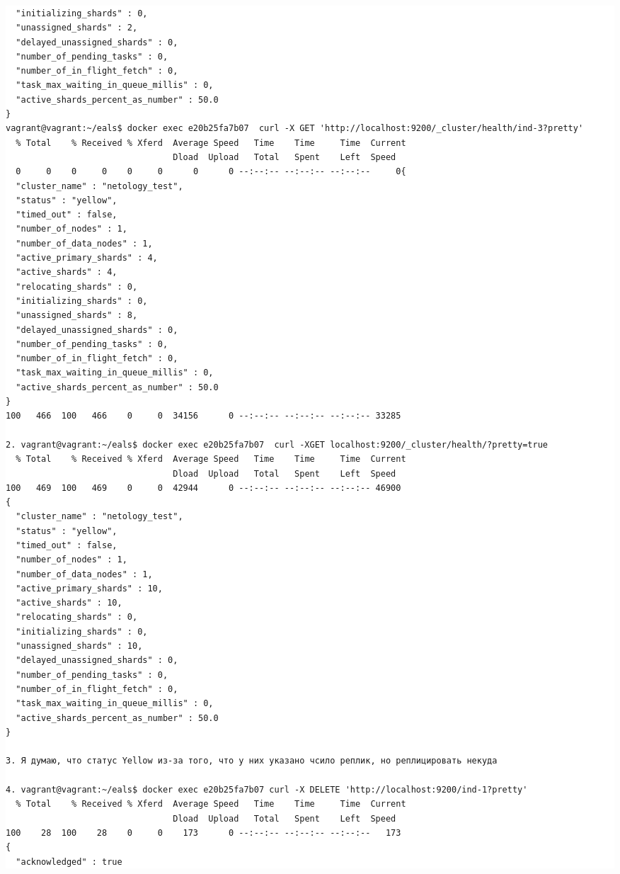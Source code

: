 ```
  "initializing_shards" : 0,
  "unassigned_shards" : 2,
  "delayed_unassigned_shards" : 0,
  "number_of_pending_tasks" : 0,
  "number_of_in_flight_fetch" : 0,
  "task_max_waiting_in_queue_millis" : 0,
  "active_shards_percent_as_number" : 50.0
}
vagrant@vagrant:~/eals$ docker exec e20b25fa7b07  curl -X GET 'http://localhost:9200/_cluster/health/ind-3?pretty'
  % Total    % Received % Xferd  Average Speed   Time    Time     Time  Current
                                 Dload  Upload   Total   Spent    Left  Speed
  0     0    0     0    0     0      0      0 --:--:-- --:--:-- --:--:--     0{
  "cluster_name" : "netology_test",
  "status" : "yellow",
  "timed_out" : false,
  "number_of_nodes" : 1,
  "number_of_data_nodes" : 1,
  "active_primary_shards" : 4,
  "active_shards" : 4,
  "relocating_shards" : 0,
  "initializing_shards" : 0,
  "unassigned_shards" : 8,
  "delayed_unassigned_shards" : 0,
  "number_of_pending_tasks" : 0,
  "number_of_in_flight_fetch" : 0,
  "task_max_waiting_in_queue_millis" : 0,
  "active_shards_percent_as_number" : 50.0
}
100   466  100   466    0     0  34156      0 --:--:-- --:--:-- --:--:-- 33285

2. vagrant@vagrant:~/eals$ docker exec e20b25fa7b07  curl -XGET localhost:9200/_cluster/health/?pretty=true
  % Total    % Received % Xferd  Average Speed   Time    Time     Time  Current
                                 Dload  Upload   Total   Spent    Left  Speed
100   469  100   469    0     0  42944      0 --:--:-- --:--:-- --:--:-- 46900
{
  "cluster_name" : "netology_test",
  "status" : "yellow",
  "timed_out" : false,
  "number_of_nodes" : 1,
  "number_of_data_nodes" : 1,
  "active_primary_shards" : 10,
  "active_shards" : 10,
  "relocating_shards" : 0,
  "initializing_shards" : 0,
  "unassigned_shards" : 10,
  "delayed_unassigned_shards" : 0,
  "number_of_pending_tasks" : 0,
  "number_of_in_flight_fetch" : 0,
  "task_max_waiting_in_queue_millis" : 0,
  "active_shards_percent_as_number" : 50.0
}

3. Я думаю, что статус Yellow из-за того, что у них указано чсило реплик, но реплицировать некуда

4. vagrant@vagrant:~/eals$ docker exec e20b25fa7b07 curl -X DELETE 'http://localhost:9200/ind-1?pretty'
  % Total    % Received % Xferd  Average Speed   Time    Time     Time  Current
                                 Dload  Upload   Total   Spent    Left  Speed
100    28  100    28    0     0    173      0 --:--:-- --:--:-- --:--:--   173
{
  "acknowledged" : true
```